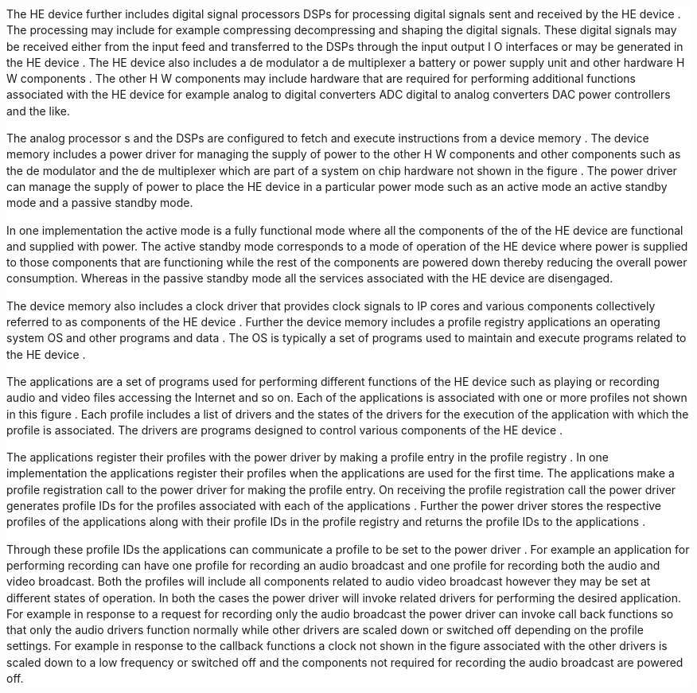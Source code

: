 The HE device further includes digital signal processors DSPs for processing digital signals sent and received by the HE device . The processing may include for example compressing decompressing and shaping the digital signals. These digital signals may be received either from the input feed and transferred to the DSPs through the input output I O interfaces or may be generated in the HE device . The HE device also includes a de modulator a de multiplexer a battery or power supply unit and other hardware H W components . The other H W components may include hardware that are required for performing additional functions associated with the HE device for example analog to digital converters ADC digital to analog converters DAC power controllers and the like.

The analog processor s and the DSPs are configured to fetch and execute instructions from a device memory . The device memory includes a power driver for managing the supply of power to the other H W components and other components such as the de modulator and the de multiplexer which are part of a system on chip hardware not shown in the figure . The power driver can manage the supply of power to place the HE device in a particular power mode such as an active mode an active standby mode and a passive standby mode.

In one implementation the active mode is a fully functional mode where all the components of the of the HE device are functional and supplied with power. The active standby mode corresponds to a mode of operation of the HE device where power is supplied to those components that are functioning while the rest of the components are powered down thereby reducing the overall power consumption. Whereas in the passive standby mode all the services associated with the HE device are disengaged.

The device memory also includes a clock driver that provides clock signals to IP cores and various components collectively referred to as components of the HE device . Further the device memory includes a profile registry applications an operating system OS and other programs and data . The OS is typically a set of programs used to maintain and execute programs related to the HE device .

The applications are a set of programs used for performing different functions of the HE device such as playing or recording audio and video files accessing the Internet and so on. Each of the applications is associated with one or more profiles not shown in this figure . Each profile includes a list of drivers and the states of the drivers for the execution of the application with which the profile is associated. The drivers are programs designed to control various components of the HE device .

The applications register their profiles with the power driver by making a profile entry in the profile registry . In one implementation the applications register their profiles when the applications are used for the first time. The applications make a profile registration call to the power driver for making the profile entry. On receiving the profile registration call the power driver generates profile IDs for the profiles associated with each of the applications . Further the power driver stores the respective profiles of the applications along with their profile IDs in the profile registry and returns the profile IDs to the applications .

Through these profile IDs the applications can communicate a profile to be set to the power driver . For example an application for performing recording can have one profile for recording an audio broadcast and one profile for recording both the audio and video broadcast. Both the profiles will include all components related to audio video broadcast however they may be set at different states of operation. In both the cases the power driver will invoke related drivers for performing the desired application. For example in response to a request for recording only the audio broadcast the power driver can invoke call back functions so that only the audio drivers function normally while other drivers are scaled down or switched off depending on the profile settings. For example in response to the callback functions a clock not shown in the figure associated with the other drivers is scaled down to a low frequency or switched off and the components not required for recording the audio broadcast are powered off.
